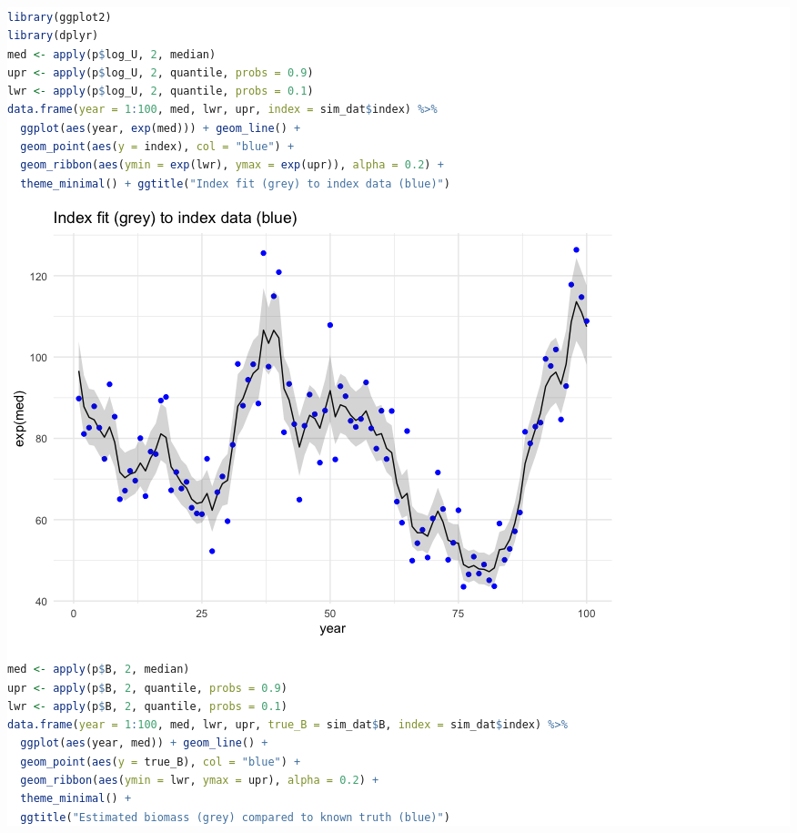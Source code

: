 ``` r
library(ggplot2)
library(dplyr)
med <- apply(p$log_U, 2, median)
upr <- apply(p$log_U, 2, quantile, probs = 0.9)
lwr <- apply(p$log_U, 2, quantile, probs = 0.1)
data.frame(year = 1:100, med, lwr, upr, index = sim_dat$index) %>%
  ggplot(aes(year, exp(med))) + geom_line() +
  geom_point(aes(y = index), col = "blue") +
  geom_ribbon(aes(ymin = exp(lwr), ymax = exp(upr)), alpha = 0.2) +
  theme_minimal() + ggtitle("Index fit (grey) to index data (blue)")
```

![](production-models-ss_files/figure-gfm/unnamed-chunk-4-1.png)

``` r
med <- apply(p$B, 2, median)
upr <- apply(p$B, 2, quantile, probs = 0.9)
lwr <- apply(p$B, 2, quantile, probs = 0.1)
data.frame(year = 1:100, med, lwr, upr, true_B = sim_dat$B, index = sim_dat$index) %>%
  ggplot(aes(year, med)) + geom_line() +
  geom_point(aes(y = true_B), col = "blue") +
  geom_ribbon(aes(ymin = lwr, ymax = upr), alpha = 0.2) +
  theme_minimal() +
  ggtitle("Estimated biomass (grey) compared to known truth (blue)")
```
